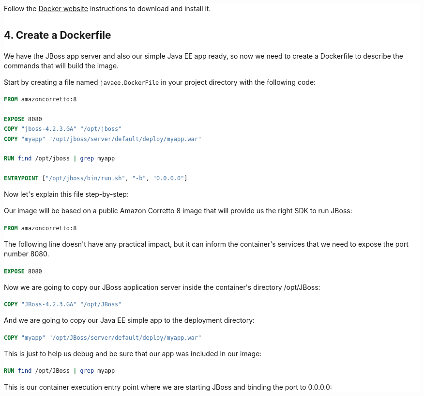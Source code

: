 Follow the [Docker website](https://docs.docker.com/get-docker/) instructions to download and install it.

## 4. Create a Dockerfile

We have the JBoss app server and also our simple Java EE app ready, so now we need to create a Dockerfile to describe the commands that will build the image.

Start by creating a file named `javaee.DockerFile` in your project directory with the following code:

```dockerfile
FROM amazoncorretto:8

EXPOSE 8080
COPY "jboss-4.2.3.GA" "/opt/jboss"
COPY "myapp" "/opt/jboss/server/default/deploy/myapp.war"

RUN find /opt/jboss | grep myapp

ENTRYPOINT ["/opt/jboss/bin/run.sh", "-b", "0.0.0.0"]
```

Now let's explain this file step-by-step:

Our image will be based on a public [Amazon Corretto 8](https://docs.aws.amazon.com/corretto/latest/corretto-8-ug/downloads-list.html?sc_channel=el&sc_campaign=devopswave&sc_content=pck_old_gld&sc_geo=mult&sc_country=mult&sc_outcome=acq) image that will provide us the right SDK to run JBoss:

```dockerfile
FROM amazoncorretto:8
```

The following line doesn't have any practical impact, but it can inform the container's services that we need to expose the port number 8080.

```dockerfile
EXPOSE 8080
```

Now we are going to copy our JBoss application server inside the container's directory /opt/JBoss:

```dockerfile
COPY "JBoss-4.2.3.GA" "/opt/JBoss"
```

And we are going to copy our Java EE simple app to the deployment directory:

```dockerfile
COPY "myapp" "/opt/JBoss/server/default/deploy/myapp.war"
```

This is just to help us debug and be sure that our app was included in our image:

```dockerfile
RUN find /opt/JBoss | grep myapp
```

This is our container execution entry point where we are starting JBoss and binding
the port to 0.0.0.0:
